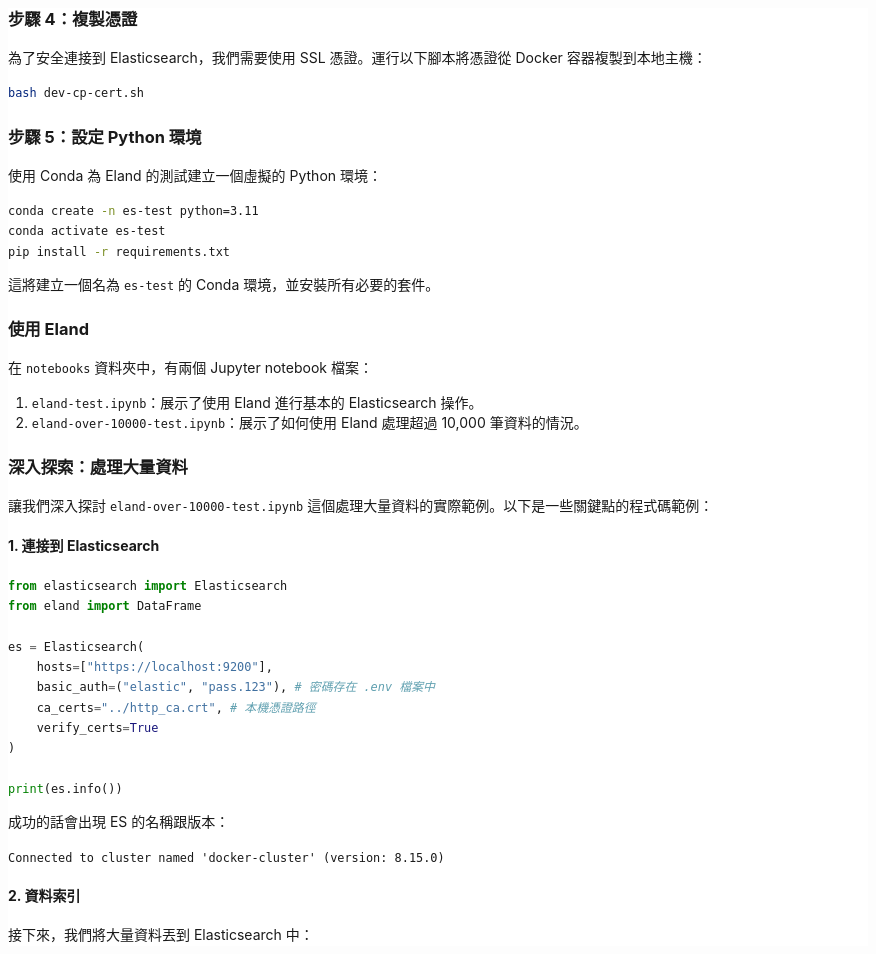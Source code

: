 ### 步驟 4：複製憑證

為了安全連接到 Elasticsearch，我們需要使用 SSL 憑證。運行以下腳本將憑證從 Docker 容器複製到本地主機：

```bash
bash dev-cp-cert.sh
```

### 步驟 5：設定 Python 環境

使用 Conda 為 Eland 的測試建立一個虛擬的 Python 環境：

```bash
conda create -n es-test python=3.11
conda activate es-test
pip install -r requirements.txt
```

這將建立一個名為 `es-test` 的 Conda 環境，並安裝所有必要的套件。

### 使用 Eland

在 `notebooks` 資料夾中，有兩個 Jupyter notebook 檔案：

1. `eland-test.ipynb`：展示了使用 Eland 進行基本的 Elasticsearch 操作。
2. `eland-over-10000-test.ipynb`：展示了如何使用 Eland 處理超過 10,000 筆資料的情況。

### 深入探索：處理大量資料

讓我們深入探討 `eland-over-10000-test.ipynb` 這個處理大量資料的實際範例。以下是一些關鍵點的程式碼範例：

#### 1. 連接到 Elasticsearch

```python
from elasticsearch import Elasticsearch
from eland import DataFrame

es = Elasticsearch(
    hosts=["https://localhost:9200"],
    basic_auth=("elastic", "pass.123"), # 密碼存在 .env 檔案中
    ca_certs="../http_ca.crt", # 本機憑證路徑 
    verify_certs=True
)

print(es.info())
```

成功的話會出現 ES 的名稱跟版本：

```
Connected to cluster named 'docker-cluster' (version: 8.15.0)
```

#### 2. 資料索引

接下來，我們將大量資料丟到 Elasticsearch 中：
